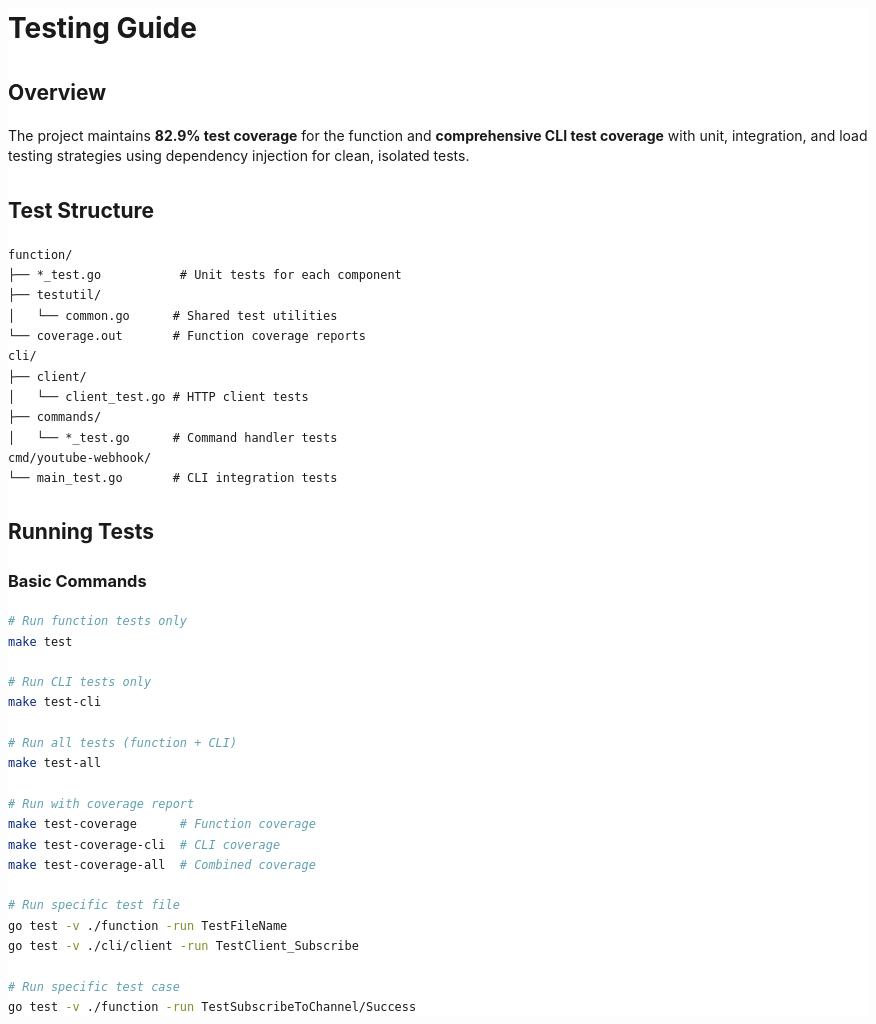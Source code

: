 # Testing Guide

## Overview

The project maintains **82.9% test coverage** for the function and **comprehensive CLI test coverage** with unit, integration, and load testing strategies using dependency injection for clean, isolated tests.

## Test Structure

```
function/
├── *_test.go           # Unit tests for each component
├── testutil/
│   └── common.go      # Shared test utilities
└── coverage.out       # Function coverage reports
cli/
├── client/
│   └── client_test.go # HTTP client tests
├── commands/
│   └── *_test.go      # Command handler tests
cmd/youtube-webhook/
└── main_test.go       # CLI integration tests
```

## Running Tests

### Basic Commands

```bash
# Run function tests only
make test

# Run CLI tests only
make test-cli

# Run all tests (function + CLI)
make test-all

# Run with coverage report
make test-coverage      # Function coverage
make test-coverage-cli  # CLI coverage
make test-coverage-all  # Combined coverage

# Run specific test file
go test -v ./function -run TestFileName
go test -v ./cli/client -run TestClient_Subscribe

# Run specific test case
go test -v ./function -run TestSubscribeToChannel/Success
```
